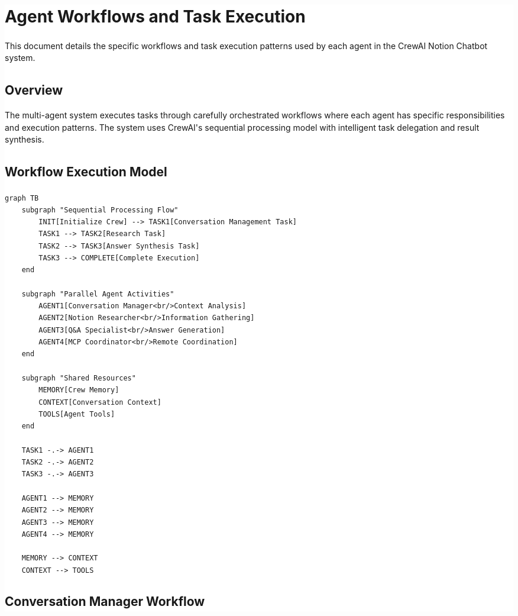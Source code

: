 # Agent Workflows and Task Execution

This document details the specific workflows and task execution patterns used by each agent in the CrewAI Notion Chatbot system.

## Overview

The multi-agent system executes tasks through carefully orchestrated workflows where each agent has specific responsibilities and execution patterns. The system uses CrewAI's sequential processing model with intelligent task delegation and result synthesis.

## Workflow Execution Model

```mermaid
graph TB
    subgraph "Sequential Processing Flow"
        INIT[Initialize Crew] --> TASK1[Conversation Management Task]
        TASK1 --> TASK2[Research Task]
        TASK2 --> TASK3[Answer Synthesis Task]
        TASK3 --> COMPLETE[Complete Execution]
    end
    
    subgraph "Parallel Agent Activities"
        AGENT1[Conversation Manager<br/>Context Analysis]
        AGENT2[Notion Researcher<br/>Information Gathering]
        AGENT3[Q&A Specialist<br/>Answer Generation]
        AGENT4[MCP Coordinator<br/>Remote Coordination]
    end
    
    subgraph "Shared Resources"
        MEMORY[Crew Memory]
        CONTEXT[Conversation Context]
        TOOLS[Agent Tools]
    end
    
    TASK1 -.-> AGENT1
    TASK2 -.-> AGENT2
    TASK3 -.-> AGENT3
    
    AGENT1 --> MEMORY
    AGENT2 --> MEMORY
    AGENT3 --> MEMORY
    AGENT4 --> MEMORY
    
    MEMORY --> CONTEXT
    CONTEXT --> TOOLS
```

## Conversation Manager Workflow

